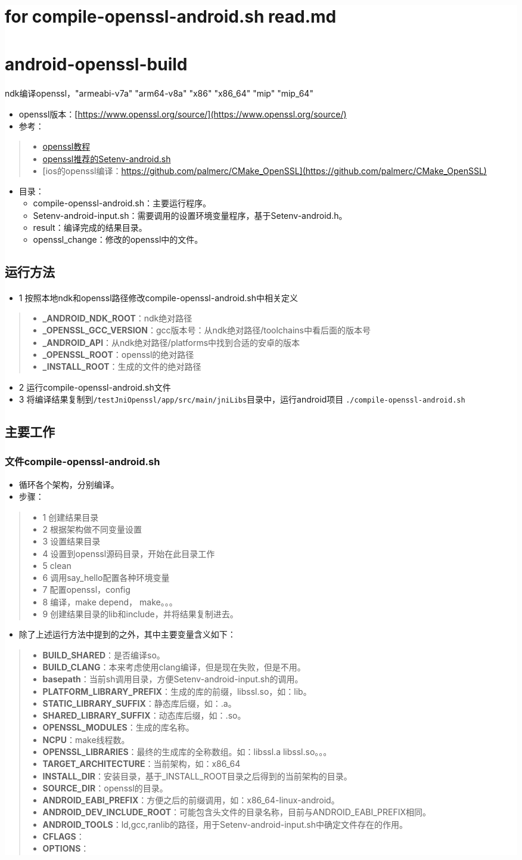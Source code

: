 
# for compile-openssl-android.sh read.md

# android-openssl-build
ndk编译openssl，"armeabi-v7a" "arm64-v8a" "x86" "x86_64" "mip" "mip_64"

* openssl版本：[https://www.openssl.org/source/](https://www.openssl.org/source/)
* 参考：
>* [openssl教程](https://wiki.openssl.org/index.php/Android)
>* [openssl推荐的Setenv-android.sh](https://wiki.openssl.org/images/7/70/Setenv-android.sh)
>* [ios的openssl编译：https://github.com/palmerc/CMake_OpenSSL](https://github.com/palmerc/CMake_OpenSSL)
* 目录：
    * compile-openssl-android.sh：主要运行程序。
    * Setenv-android-input.sh：需要调用的设置环境变量程序，基于Setenv-android.h。
    * result：编译完成的结果目录。
    * openssl_change：修改的openssl中的文件。

## 运行方法
* 1 按照本地ndk和openssl路径修改compile-openssl-android.sh中相关定义
>* **_ANDROID_NDK_ROOT**：ndk绝对路径
>* **_OPENSSL_GCC_VERSION**：gcc版本号：从ndk绝对路径/toolchains中看后面的版本号
>* **_ANDROID_API**：从ndk绝对路径/platforms中找到合适的安卓的版本
>* **_OPENSSL_ROOT**：openssl的绝对路径
>* **_INSTALL_ROOT**：生成的文件的绝对路径
* 2 运行compile-openssl-android.sh文件
* 3 将编译结果复制到`/testJniOpenssl/app/src/main/jniLibs`目录中，运行android项目
```./compile-openssl-android.sh```

## 主要工作
### 文件compile-openssl-android.sh
* 循环各个架构，分别编译。
* 步骤：
>* 1 创建结果目录
>* 2 根据架构做不同变量设置
>* 3 设置结果目录
>* 4 设置到openssl源码目录，开始在此目录工作
>* 5 clean 
>* 6 调用say_hello配置各种环境变量
>* 7 配置openssl，config
>* 8 编译，make depend， make。。。
>* 9 创建结果目录的lib和include，并将结果复制进去。

* 除了上述运行方法中提到的之外，其中主要变量含义如下：
>* **BUILD_SHARED**：是否编译so。
>* **BUILD_CLANG**：本来考虑使用clang编译，但是现在失败，但是不用。
>* **basepath**：当前sh调用目录，方便Setenv-android-input.sh的调用。
>* **PLATFORM_LIBRARY_PREFIX**：生成的库的前缀，libssl.so，如：lib。
>* **STATIC_LIBRARY_SUFFIX**：静态库后缀，如：.a。
>* **SHARED_LIBRARY_SUFFIX**：动态库后缀，如：.so。
>* **OPENSSL_MODULES**：生成的库名称。
>* **NCPU**：make线程数。
>* **OPENSSL_LIBRARIES**：最终的生成库的全称数组。如：libssl.a libssl.so。。。
>* **TARGET_ARCHITECTURE**：当前架构，如：x86_64
>* **INSTALL_DIR**：安装目录，基于_INSTALL_ROOT目录之后得到的当前架构的目录。
>* **SOURCE_DIR**：openssl的目录。
>* **ANDROID_EABI_PREFIX**：方便之后的前缀调用，如：x86_64-linux-android。
>* **ANDROID_DEV_INCLUDE_ROOT**：可能包含头文件的目录名称，目前与ANDROID_EABI_PREFIX相同。
>* **ANDROID_TOOLS**：ld,gcc,ranlib的路径，用于Setenv-android-input.sh中确定文件存在的作用。
>* **CFLAGS**：
>* **OPTIONS**：
```
